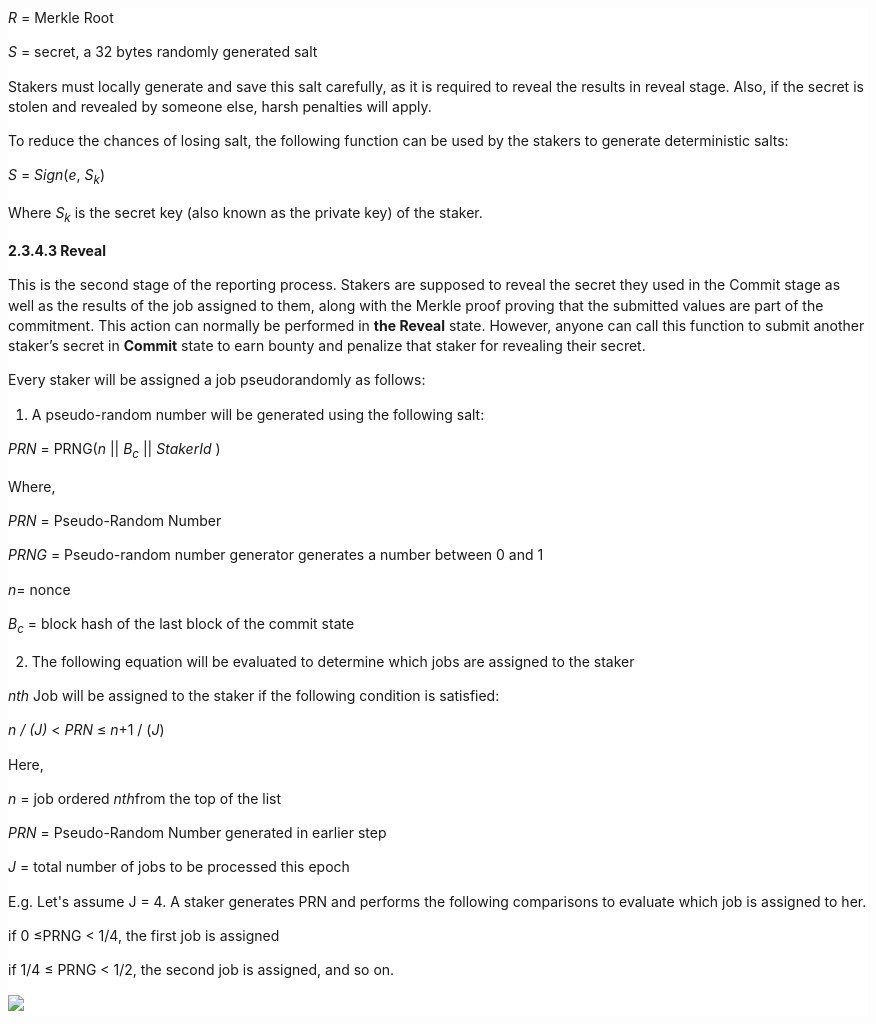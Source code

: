 *R* = Merkle Root 

*S* = secret, a 32 bytes randomly generated salt  

Stakers must locally generate and save this salt carefully, as it is required to reveal the results in reveal stage. Also, if the secret is stolen and revealed by someone else, harsh penalties will apply. 

To  reduce  the  chances  of losing salt, the following function can be used by the stakers to generate deterministic salts: 

*S*  = *Sign*(*e*, *S<sub>k</sub>*)

Where *S<sub>k</sub>* is the secret key (also known as the private key) of the staker. 

**2.3.4.3 Reveal** 

This is the second stage of the reporting process. Stakers are supposed to reveal the secret they used in the Commit stage as well as the results of the job assigned to them, along with the Merkle proof proving that the submitted values are part of the commitment. This action can normally be performed in **the Reveal** state. However, anyone can call this function to submit another staker’s secret in **Commit** state to earn bounty and penalize that staker for revealing their secret. 

Every staker will be assigned a job pseudorandomly as follows: 

1. A pseudo-random number will be generated using the following salt: 

*PRN* = PRNG(*n* || *B<sub>c</sub>* || *StakerId* )

Where,  

*PRN* = Pseudo-Random Number 

*PRNG* = Pseudo-random number generator generates a number between 0 and 1

*n*= nonce

*B<sub>c</sub>* = block hash of the last block of the commit state 

2. The following equation will be evaluated to determine which jobs are assigned to the staker 

*nth* Job will be assigned to the staker if the following condition is satisfied: 

*n / (J)*  <  *PRN*  ≤  *n*+1 / (*J*)

Here, 

*n* = job ordered *nth*from the top of the list

*PRN* = Pseudo-Random Number generated in earlier step 

*J* = total number of jobs to be processed this epoch 

E.g. Let's assume J = 4. A staker generates PRN and performs the following comparisons to evaluate which job is assigned to her. 

if 0 ≤PRNG <  1/4, the first job is assigned


if  1/4 ≤ PRNG <  1/2, the second job is assigned, and so on. 

![](Images/assignment-of-jobs.png)
